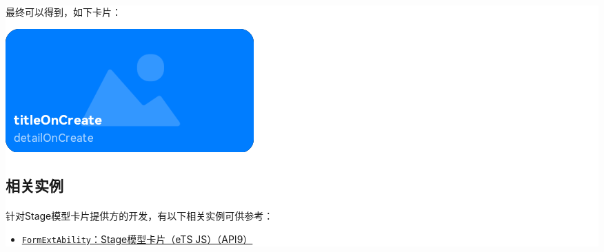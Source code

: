 最终可以得到，如下卡片：

![fa-form-example](figures/fa-form-example.png)

## 相关实例

针对Stage模型卡片提供方的开发，有以下相关实例可供参考：
- [`FormExtAbility`：Stage模型卡片（eTS JS）（API9）](https://gitee.com/openharmony/app_samples/tree/master/ability/FormExtAbility)